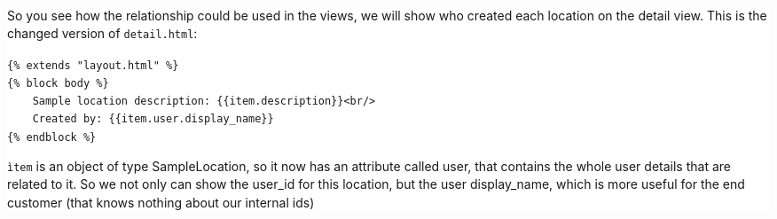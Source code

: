 So you see how the relationship could be used in the views, we will show who created each location on the detail view.
This is the changed version of ``detail.html``:
```
{% extends "layout.html" %}
{% block body %}
    Sample location description: {{item.description}}<br/>
    Created by: {{item.user.display_name}}
{% endblock %}
```

``ìtem`` is an object of type SampleLocation, so it now has an attribute called user, that contains the whole user details that are related to it. 
So we not only can show the user_id for this location, but the user display_name, which is more useful for the end customer (that knows nothing about our internal ids)
